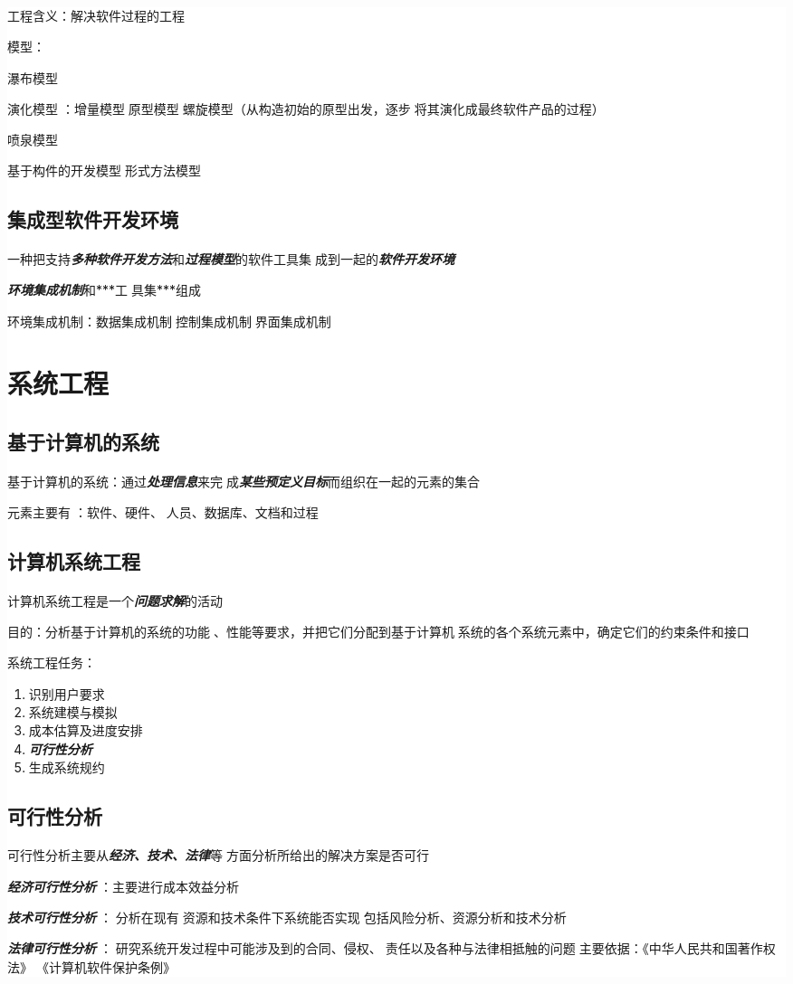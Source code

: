 ⼯程含义：解决软件过程的⼯程



模型：

瀑布模型

演化模型 ：增量模型 原型模型 螺旋模型（从构造初始的原型出发，逐步 将其演化成最终软件产品的过程）

喷泉模型

 基于构件的开发模型  形式⽅法模型



## 集成型软件开发环境

⼀种把⽀持***多种软件开发⽅法***和***过程模型***的软件⼯具集 成到⼀起的***软件开发环境***

***环境集成机制***和***⼯ 具集***组成

环境集成机制：数据集成机制 控制集成机制  界⾯集成机制



# 系统工程

## 基于计算机的系统

基于计算机的系统：通过***处理信息***来完 成***某些预定义⽬标***⽽组织在⼀起的元素的集合        

元素主要有 ：软件、硬件、 ⼈员、数据库、⽂档和过程

## 计算机系统工程

计算机系统工程是⼀个***问题求解***的活动

目的：分析基于计算机的系统的功能 、性能等要求，并把它们分配到基于计算机 系统的各个系统元素中，确定它们的约束条件和接⼝



系统工程任务：

1. 识别⽤户要求
2. 系统建模与模拟
3. 成本估算及进度安排
4. ***可⾏性分析***
5. ⽣成系统规约

## 可行性分析

可⾏性分析主要从***经济、技术、法律***等 ⽅⾯分析所给出的解决⽅案是否可⾏

***经济可⾏性分析*** ：主要进⾏成本效益分析

***技术可⾏性分析*** ：  分析在现有 资源和技术条件下系统能否实现    包括⻛险分析、资源分析和技术分析

***法律可⾏性分析*** ： 研究系统开发过程中可能涉及到的合同、侵权、 责任以及各种与法律相抵触的问题     主要依据：《中华⼈⺠共和国著作权法》 《计算机软件保护条例》
